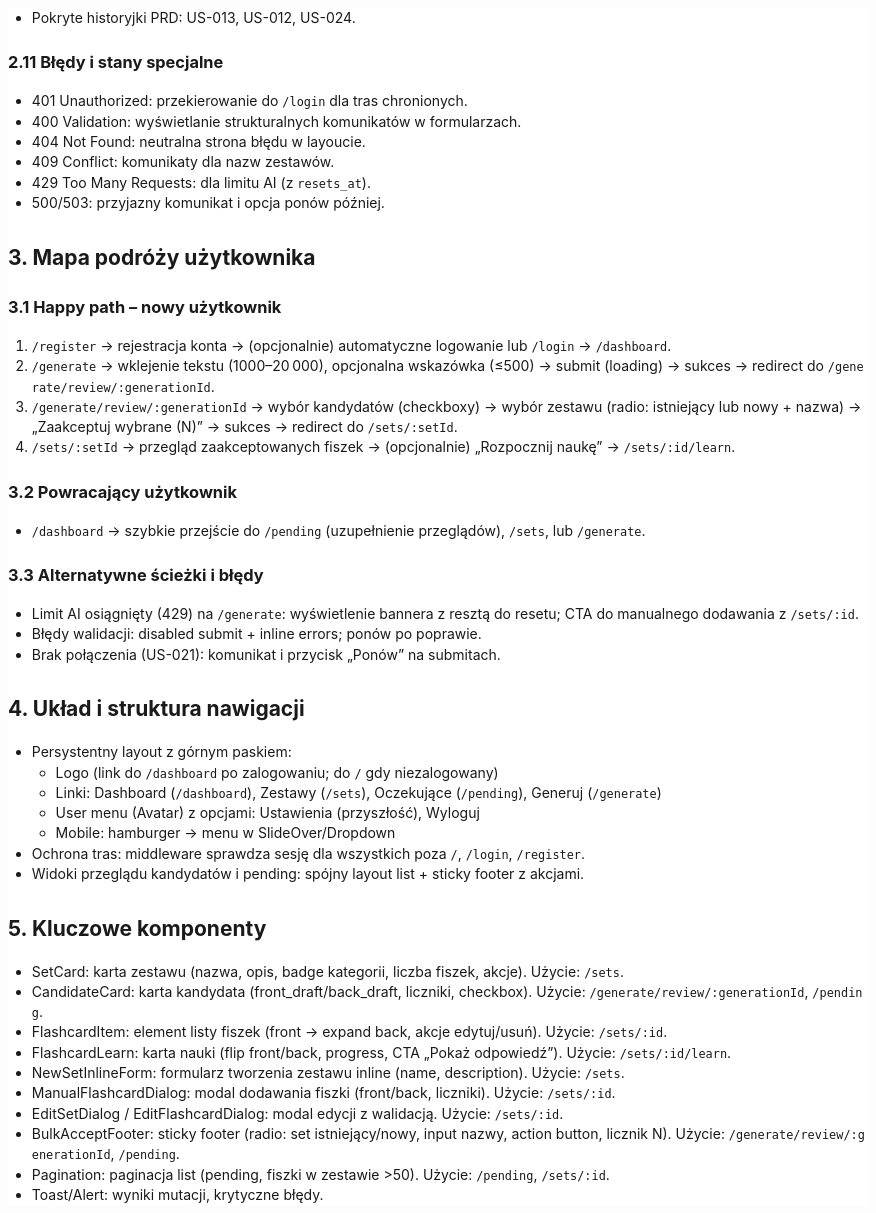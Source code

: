 - Pokryte historyjki PRD: US-013, US-012, US-024.

### 2.11 Błędy i stany specjalne
- 401 Unauthorized: przekierowanie do `/login` dla tras chronionych.
- 400 Validation: wyświetlanie strukturalnych komunikatów w formularzach.
- 404 Not Found: neutralna strona błędu w layoucie.
- 409 Conflict: komunikaty dla nazw zestawów.
- 429 Too Many Requests: dla limitu AI (z `resets_at`).
- 500/503: przyjazny komunikat i opcja ponów później.

## 3. Mapa podróży użytkownika

### 3.1 Happy path – nowy użytkownik
1) `/register` → rejestracja konta → (opcjonalnie) automatyczne logowanie lub `/login` → `/dashboard`.
2) `/generate` → wklejenie tekstu (1000–20 000), opcjonalna wskazówka (≤500) → submit (loading) → sukces → redirect do `/generate/review/:generationId`.
3) `/generate/review/:generationId` → wybór kandydatów (checkboxy) → wybór zestawu (radio: istniejący lub nowy + nazwa) → „Zaakceptuj wybrane (N)” → sukces → redirect do `/sets/:setId`.
4) `/sets/:setId` → przegląd zaakceptowanych fiszek → (opcjonalnie) „Rozpocznij naukę” → `/sets/:id/learn`.

### 3.2 Powracający użytkownik
- `/dashboard` → szybkie przejście do `/pending` (uzupełnienie przeglądów), `/sets`, lub `/generate`.

### 3.3 Alternatywne ścieżki i błędy
- Limit AI osiągnięty (429) na `/generate`: wyświetlenie bannera z resztą do resetu; CTA do manualnego dodawania z `/sets/:id`.
- Błędy walidacji: disabled submit + inline errors; ponów po poprawie.
- Brak połączenia (US-021): komunikat i przycisk „Ponów” na submitach.

## 4. Układ i struktura nawigacji

- Persystentny layout z górnym paskiem:
  - Logo (link do `/dashboard` po zalogowaniu; do `/` gdy niezalogowany)
  - Linki: Dashboard (`/dashboard`), Zestawy (`/sets`), Oczekujące (`/pending`), Generuj (`/generate`)
  - User menu (Avatar) z opcjami: Ustawienia (przyszłość), Wyloguj
  - Mobile: hamburger → menu w SlideOver/Dropdown
- Ochrona tras: middleware sprawdza sesję dla wszystkich poza `/`, `/login`, `/register`.
- Widoki przeglądu kandydatów i pending: spójny layout list + sticky footer z akcjami.

## 5. Kluczowe komponenty

- SetCard: karta zestawu (nazwa, opis, badge kategorii, liczba fiszek, akcje). Użycie: `/sets`.
- CandidateCard: karta kandydata (front_draft/back_draft, liczniki, checkbox). Użycie: `/generate/review/:generationId`, `/pending`.
- FlashcardItem: element listy fiszek (front → expand back, akcje edytuj/usuń). Użycie: `/sets/:id`.
- FlashcardLearn: karta nauki (flip front/back, progress, CTA „Pokaż odpowiedź”). Użycie: `/sets/:id/learn`.
- NewSetInlineForm: formularz tworzenia zestawu inline (name, description). Użycie: `/sets`.
- ManualFlashcardDialog: modal dodawania fiszki (front/back, liczniki). Użycie: `/sets/:id`.
- EditSetDialog / EditFlashcardDialog: modal edycji z walidacją. Użycie: `/sets/:id`.
- BulkAcceptFooter: sticky footer (radio: set istniejący/nowy, input nazwy, action button, licznik N). Użycie: `/generate/review/:generationId`, `/pending`.
- Pagination: paginacja list (pending, fiszki w zestawie >50). Użycie: `/pending`, `/sets/:id`.
- Toast/Alert: wyniki mutacji, krytyczne błędy.
